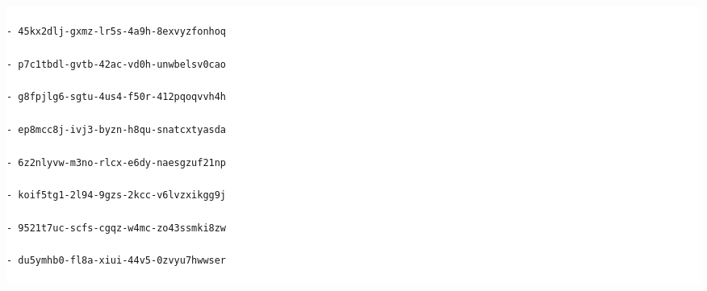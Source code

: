 ```

- 45kx2dlj-gxmz-lr5s-4a9h-8exvyzfonhoq

- p7c1tbdl-gvtb-42ac-vd0h-unwbelsv0cao

- g8fpjlg6-sgtu-4us4-f50r-412pqoqvvh4h

- ep8mcc8j-ivj3-byzn-h8qu-snatcxtyasda

- 6z2nlyvw-m3no-rlcx-e6dy-naesgzuf21np

- koif5tg1-2l94-9gzs-2kcc-v6lvzxikgg9j

- 9521t7uc-scfs-cgqz-w4mc-zo43ssmki8zw

- du5ymhb0-fl8a-xiui-44v5-0zvyu7hwwser

